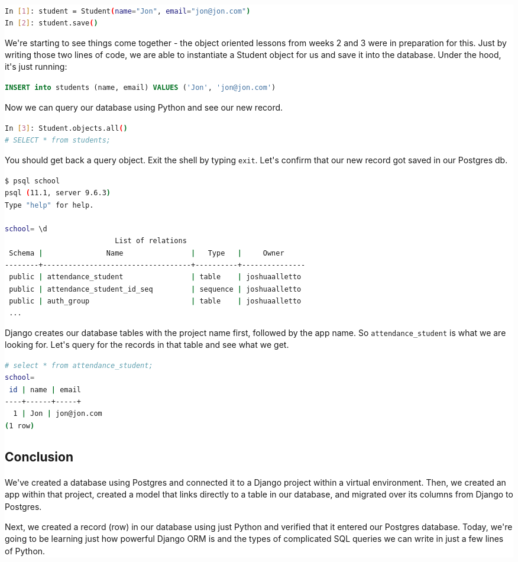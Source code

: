```bash
In [1]: student = Student(name="Jon", email="jon@jon.com")
In [2]: student.save()
```

We're starting to see things come together - the object oriented lessons from weeks 2 and 3 were in preparation for this. Just by writing those two lines of code, we are able to instantiate a Student object for us and save it into the database. Under the hood, it's just running:

```sql
INSERT into students (name, email) VALUES ('Jon', 'jon@jon.com')
```

Now we can query our database using Python and see our new record.
```bash
In [3]: Student.objects.all()
# SELECT * from students;
```
You should get back a query object. Exit the shell by typing `exit`. Let's confirm that our new record got saved in our Postgres db.

```bash
$ psql school
psql (11.1, server 9.6.3)
Type "help" for help.

school= \d
                          List of relations
 Schema |               Name                |   Type   |     Owner
--------+-----------------------------------+----------+---------------
 public | attendance_student                | table    | joshuaalletto
 public | attendance_student_id_seq         | sequence | joshuaalletto
 public | auth_group                        | table    | joshuaalletto
 ...

```
Django creates our database tables with the project name first, followed by the app name. So `attendance_student` is what we are looking for. Let's query for the records in that table and see what we get.

```bash
# select * from attendance_student;
school=
 id | name | email
----+------+-----+
  1 | Jon | jon@jon.com
(1 row)
```

## Conclusion
We've created a database using Postgres and connected it to a Django project within a virtual environment. Then, we created an app within that project, created a model that links directly to a table in our database, and migrated over its columns from Django to Postgres.

Next, we created a record (row) in our database using just Python and verified that it entered our Postgres database. Today, we're going to be learning just how powerful Django ORM is and the types of complicated SQL queries we can write in just a few lines of Python.
